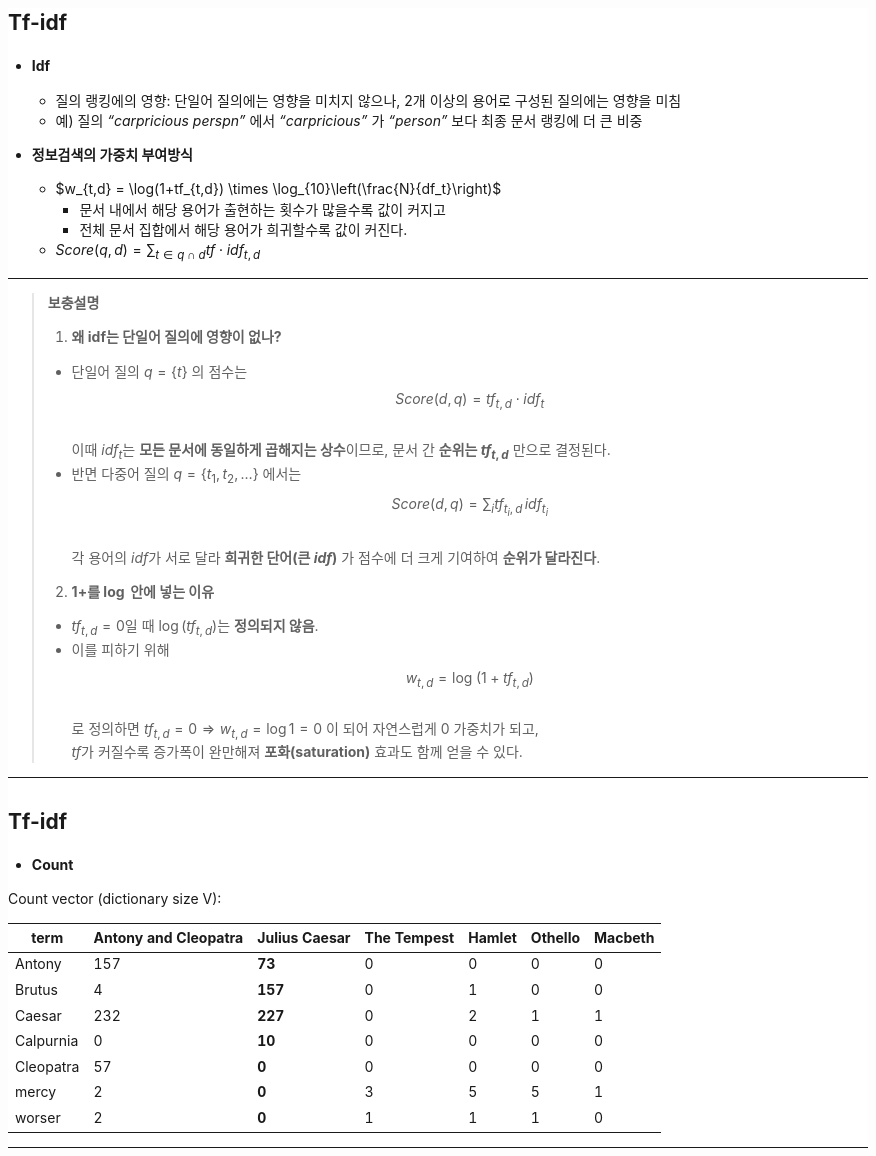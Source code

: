 
## Tf-idf

- **Idf**
  - 질의 랭킹에의 영향: 단일어 질의에는 영향을 미치지 않으나, 2개 이상의 용어로 구성된 질의에는 영향을 미침  
  - 예) 질의 *“carpricious perspn”* 에서 *“carpricious”* 가 *“person”* 보다 최종 문서 랭킹에 더 큰 비중

- **정보검색의 가중치 부여방식**
  - $w_{t,d} = \log(1+tf_{t,d}) \times \log_{10}\left(\frac{N}{df_t}\right)$  
    - 문서 내에서 해당 용어가 출현하는 횟수가 많을수록 값이 커지고  
    - 전체 문서 집합에서 해당 용어가 희귀할수록 값이 커진다.
  - $Score(q,d) = \sum_{t \in q \cap d} tf \cdot idf_{t,d}$

---

>**보충설명**
>
>1. **왜 idf는 단일어 질의에 영향이 없나?**  
>   - 단일어 질의 $q=\{t\}$ 의 점수는  
>     $$
>     Score(d,q)=tf_{t,d}\cdot idf_t
>     $$  
>     이때 $idf_t$는 **모든 문서에 동일하게 곱해지는 상수**이므로, 문서 간 **순위는 $tf_{t,d}$** 만으로 결정된다.  
>   - 반면 다중어 질의 $q=\{t_1,t_2,\dots\}$ 에서는  
>     $$
>     Score(d,q)=\sum_i tf_{t_i,d}\,idf_{t_i}
>     $$  
>     각 용어의 $idf$가 서로 달라 **희귀한 단어(큰 $idf$)** 가 점수에 더 크게 기여하여 **순위가 달라진다**.
>
>2. **$1+$를 $\log$ 안에 넣는 이유**  
>   - $tf_{t,d}=0$일 때 $\log(tf_{t,d})$는 **정의되지 않음**.  
>   - 이를 피하기 위해  
>     $$
>     w_{t,d}=\log\!\big(1+tf_{t,d}\big)
>     $$  
>     로 정의하면 $tf_{t,d}=0 \Rightarrow w_{t,d}=\log 1=0$ 이 되어 자연스럽게 0 가중치가 되고,  
>     $tf$가 커질수록 증가폭이 완만해져 **포화(saturation)** 효과도 함께 얻을 수 있다.

---

## Tf-idf

- **Count**

Count vector (dictionary size V):

| term       | Antony and Cleopatra | **Julius Caesar** | The Tempest | Hamlet | Othello | Macbeth |
|------------|-----------------------|------------------|-------------|--------|---------|---------|
| Antony     | 157                   | **73**           | 0           | 0      | 0       | 0       |
| Brutus     | 4                     | **157**          | 0           | 1      | 0       | 0       |
| Caesar     | 232                   | **227**          | 0           | 2      | 1       | 1       |
| Calpurnia  | 0                     | **10**           | 0           | 0      | 0       | 0       |
| Cleopatra  | 57                    | **0**            | 0           | 0      | 0       | 0       |
| mercy      | 2                     | **0**            | 3           | 5      | 5       | 1       |
| worser     | 2                     | **0**            | 1           | 1      | 1       | 0       |

---